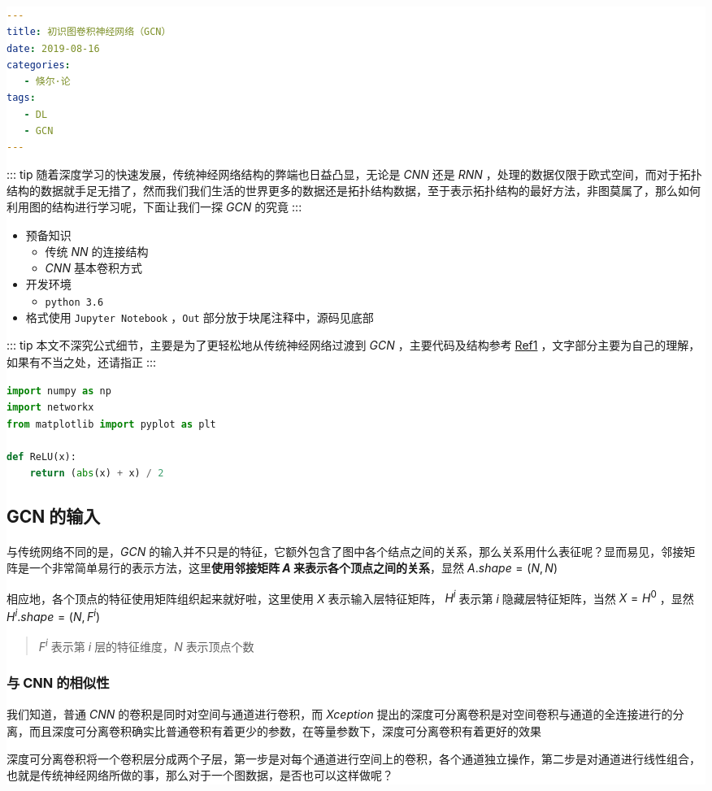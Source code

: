 ```yaml
---
title: 初识图卷积神经网络（GCN）
date: 2019-08-16
categories:
   - 倏尔·论
tags:
   - DL
   - GCN
---
```


::: tip
随着深度学习的快速发展，传统神经网络结构的弊端也日益凸显，无论是 $CNN$ 还是 $RNN$ ，处理的数据仅限于欧式空间，而对于拓扑结构的数据就手足无措了，然而我们我们生活的世界更多的数据还是拓扑结构数据，至于表示拓扑结构的最好方法，非图莫属了，那么如何利用图的结构进行学习呢，下面让我们一探 $GCN$ 的究竟
:::



-  预备知识
   -  传统 $NN$ 的连接结构
   -  $CNN$ 基本卷积方式
-  开发环境
   -  `python 3.6`
-  格式使用 `Jupyter Notebook` ，`Out` 部分放于块尾注释中，源码见底部

::: tip
本文不深究公式细节，主要是为了更轻松地从传统神经网络过渡到 $GCN$ ，主要代码及结构参考 [Ref1](#reference) ，文字部分主要为自己的理解，如果有不当之处，还请指正
:::

```python
import numpy as np
import networkx
from matplotlib import pyplot as plt

def ReLU(x):
    return (abs(x) + x) / 2
```

## GCN 的输入

与传统网络不同的是，$GCN$ 的输入并不只是的特征，它额外包含了图中各个结点之间的关系，那么关系用什么表征呢？显而易见，邻接矩阵是一个非常简单易行的表示方法，这里**使用邻接矩阵 $A$ 来表示各个顶点之间的关系**，显然 $A.shape = (N, N)$

相应地，各个顶点的特征使用矩阵组织起来就好啦，这里使用 $X$ 表示输入层特征矩阵， $H^i$ 表示第 $i$ 隐藏层特征矩阵，当然 $X = H^0$ ，显然 $H^i.shape = (N, F^i)$

> $F^i$ 表示第 $i$ 层的特征维度，$N$ 表示顶点个数

### 与 CNN 的相似性

我们知道，普通 $CNN$ 的卷积是同时对空间与通道进行卷积，而 $Xception$ 提出的深度可分离卷积是对空间卷积与通道的全连接进行的分离，而且深度可分离卷积确实比普通卷积有着更少的参数，在等量参数下，深度可分离卷积有着更好的效果

深度可分离卷积将一个卷积层分成两个子层，第一步是对每个通道进行空间上的卷积，各个通道独立操作，第二步是对通道进行线性组合，也就是传统神经网络所做的事，那么对于一个图数据，是否也可以这样做呢？
